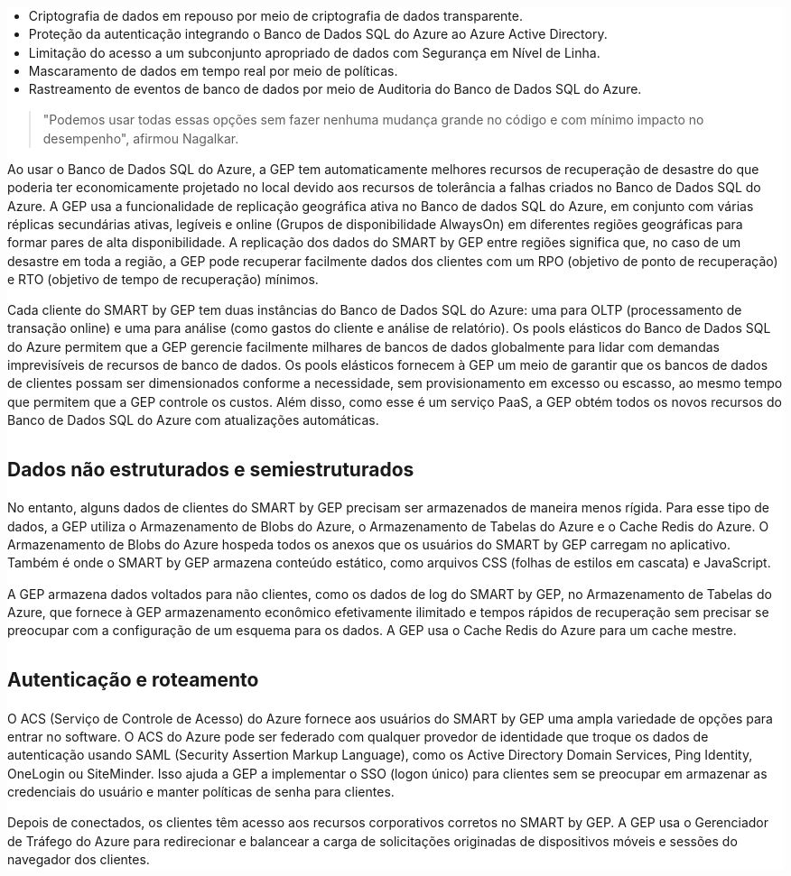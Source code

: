 * Criptografia de dados em repouso por meio de criptografia de dados transparente.
* Proteção da autenticação integrando o Banco de Dados SQL do Azure ao Azure Active Directory.
* Limitação do acesso a um subconjunto apropriado de dados com Segurança em Nível de Linha.
* Mascaramento de dados em tempo real por meio de políticas.
* Rastreamento de eventos de banco de dados por meio de Auditoria do Banco de Dados SQL do Azure.

> "Podemos usar todas essas opções sem fazer nenhuma mudança grande no código e com mínimo impacto no desempenho", afirmou Nagalkar.
> 
> 

Ao usar o Banco de Dados SQL do Azure, a GEP tem automaticamente melhores recursos de recuperação de desastre do que poderia ter economicamente projetado no local devido aos recursos de tolerância a falhas criados no Banco de Dados SQL do Azure. A GEP usa a funcionalidade de replicação geográfica ativa no Banco de dados SQL do Azure, em conjunto com várias réplicas secundárias ativas, legíveis e online (Grupos de disponibilidade AlwaysOn) em diferentes regiões geográficas para formar pares de alta disponibilidade. A replicação dos dados do SMART by GEP entre regiões significa que, no caso de um desastre em toda a região, a GEP pode recuperar facilmente dados dos clientes com um RPO (objetivo de ponto de recuperação) e RTO (objetivo de tempo de recuperação) mínimos.

Cada cliente do SMART by GEP tem duas instâncias do Banco de Dados SQL do Azure: uma para OLTP (processamento de transação online) e uma para análise (como gastos do cliente e análise de relatório). Os pools elásticos do Banco de Dados SQL do Azure permitem que a GEP gerencie facilmente milhares de bancos de dados globalmente para lidar com demandas imprevisíveis de recursos de banco de dados. Os pools elásticos fornecem à GEP um meio de garantir que os bancos de dados de clientes possam ser dimensionados conforme a necessidade, sem provisionamento em excesso ou escasso, ao mesmo tempo que permitem que a GEP controle os custos. Além disso, como esse é um serviço PaaS, a GEP obtém todos os novos recursos do Banco de Dados SQL do Azure com atualizações automáticas.

## <a name="unstructured-and-semi-structured-data"></a>Dados não estruturados e semiestruturados
No entanto, alguns dados de clientes do SMART by GEP precisam ser armazenados de maneira menos rígida. Para esse tipo de dados, a GEP utiliza o Armazenamento de Blobs do Azure, o Armazenamento de Tabelas do Azure e o Cache Redis do Azure. O Armazenamento de Blobs do Azure hospeda todos os anexos que os usuários do SMART by GEP carregam no aplicativo. Também é onde o SMART by GEP armazena conteúdo estático, como arquivos CSS (folhas de estilos em cascata) e JavaScript.

A GEP armazena dados voltados para não clientes, como os dados de log do SMART by GEP, no Armazenamento de Tabelas do Azure, que fornece à GEP armazenamento econômico efetivamente ilimitado e tempos rápidos de recuperação sem precisar se preocupar com a configuração de um esquema para os dados. A GEP usa o Cache Redis do Azure para um cache mestre.

## <a name="authentication-and-routing"></a>Autenticação e roteamento
O ACS (Serviço de Controle de Acesso) do Azure fornece aos usuários do SMART by GEP uma ampla variedade de opções para entrar no software. O ACS do Azure pode ser federado com qualquer provedor de identidade que troque os dados de autenticação usando SAML (Security Assertion Markup Language), como os Active Directory Domain Services, Ping Identity, OneLogin ou SiteMinder. Isso ajuda a GEP a implementar o SSO (logon único) para clientes sem se preocupar em armazenar as credenciais do usuário e manter políticas de senha para clientes.

Depois de conectados, os clientes têm acesso aos recursos corporativos corretos no SMART by GEP. A GEP usa o Gerenciador de Tráfego do Azure para redirecionar e balancear a carga de solicitações originadas de dispositivos móveis e sessões do navegador dos clientes.
